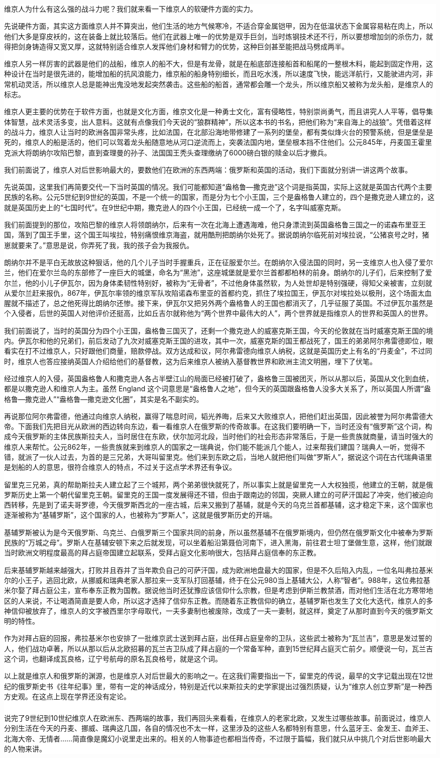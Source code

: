 维京人为什么有这么强的战斗力呢？我们就来看一下维京人的软硬件方面的实力。

先说硬件方面，其实这方面维京人并不算突出，他们生活的地方气候寒冷，不适合穿金属铠甲，因为在低温状态下金属容易粘在肉上，所以他们大多是穿皮袄的，这在装备上就比较落后。他们在武器上唯一的优势是双手巨剑，当时炼钢技术还不行，所以要想增加剑的杀伤力，就得把剑身铸造得又宽又厚，这就特别适合维京人发挥他们身材和臂力的优势，这种巨剑甚至能把战马劈成两半。

维京人另一样厉害的武器是他们的战船，维京人的船不大，但是有龙骨，就是在船底部连接船首和船尾的一整根木料，能起到固定作用，这种设计在当时是很先进的，能增加船的抗风浪能力，维京船的船身特别细长，而且吃水浅，所以速度飞快，能远洋航行，又能驶进内河，非常机动灵活，所以维京人总是能神出鬼没地发起突然袭击。这些船的船首，通常都会雕一个龙头，所以维京船又被称为龙头船，是维京人的标志。

维京人更主要的优势在于软件方面，也就是文化方面，维京文化是一种勇士文化，富有侵略性，特别崇尚勇气，而且讲究人人平等，倡导集体智慧，战术灵活多变，出人意料。这就有点像我们今天说的“狼群精神”，所以这本书的书名，把他们称为“来自海上的战狼”。凭借着这样的战斗力，维京人让当时的欧洲各国非常头疼，比如法国，在北部沿海地带修建了一系列的堡垒，都有类似烽火台的预警系统，但是堡垒是死的，维京人的船是活的，他们可以驾着龙头船随意地从河口逆流而上，突袭法国内地，堡垒根本挡不住他们。公元845年，丹麦国王霍里克派大将朗纳尔攻陷巴黎，直到查理曼的孙子、法国国王秃头查理缴纳了6000磅白银的赎金以后才撤兵。

我们前面说了，维京人对后世影响最大的，要数他们在欧洲的东西两端：俄罗斯和英国的活动，我们下面就分别讲一讲这两个故事。

先说英国，这里我们再简要交代一下当时英国的情况。我们可能都知道“盎格鲁—撒克逊”这个词是指英国，实际上这就是英国古代两个主要民族的名称。公元5世纪到9世纪的英国，不是一个统一的国家，而是分为七个小王国，三个是盎格鲁人建立的，四个是撒克逊人建立的，这就是英国历史上的“七国时代”。在9世纪中期，撒克逊人的四个小王国，已经统一成一个了，名字叫威塞克斯。

我们前面提到的那位，攻陷巴黎的维京人将领朗纳尔，后来有一次在北海上遭遇海难，他只身漂流到英国盎格鲁三国之一的诺森布里亚王国，落到了国王手里，这个国王叫埃拉，特别痛恨维京海盗，就用酷刑把朗纳尔处死了。据说朗纳尔临死前对埃拉说，“公猪哀号之时，猪崽就要来了。”意思是说，你弄死了我，我的孩子会为我报仇。

朗纳尔并不是平白无故放这种狠话，他的几个儿子当时手握重兵，正在征服爱尔兰。在朗纳尔入侵法国的同时，另一支维京人也入侵了爱尔兰，他们在爱尔兰岛的东部修了一座巨大的城堡，命名为“黑池”，这座城堡就是爱尔兰首都都柏林的前身。朗纳尔的儿子们，后来控制了爱尔兰，他的小儿子伊瓦尔，因为身体柔韧性特别好，被称为“无骨者”，不过他身体虽然软，为人处世却是特别强硬，得知父亲被害，立刻就从爱尔兰赶来报仇，867年，伊瓦尔率领的维京军队攻陷诺森布里亚的首都约克，抓住了埃拉国王，伊瓦尔对埃拉处以极刑，这个场面太血腥就不描述了，总之他死得比朗纳尔还惨。接下来，伊瓦尔又把另外两个盎格鲁人的王国也都消灭了，几乎征服了英国。不过伊瓦尔虽然是个入侵者，后世的英国人对他评价还挺高，比如丘吉尔就称他为“两个世界中最伟大的人”，两个世界就是指维京人的世界和英国人的世界。

我们前面说了，当时的英国分为四个小王国，盎格鲁三国灭了，还剩一个撒克逊人的威塞克斯王国，今天的伦敦就在当时威塞克斯王国的境内。伊瓦尔和他的兄弟们，前后发动了九次对威塞克斯王国的进攻，其中一次，威塞克斯的国王都战死了，国王的弟弟阿尔弗雷德即位，眼看实在打不过维京人，只好跟他们商量，赔款停战。双方达成和议，阿尔弗雷德向维京人纳税，这就是英国历史上有名的“丹麦金”，不过同时，维京人也答应接纳英国人介绍给他们的基督教，这为后来维京人被纳入基督教世界和欧洲主流文明圈，埋下了伏笔。

经过维京人的入侵，英国盎格鲁人和撒克逊人各占半壁江山的局面已经被打破了，盎格鲁三国被团灭，所以从那以后，英国从文化到血统，都是以撒克逊人和维京人为主。虽然 England 这个词意思是“盎格鲁人之地”，但今天的英国跟盎格鲁人没多大关系了，所以英国人所谓“盎格鲁—撒克逊人”“盎格鲁—撒克逊文化圈”，其实是名不副实的。

再说那位阿尔弗雷德，他通过向维京人纳税，赢得了喘息时间，韬光养晦，后来又大败维京人，把他们赶出英国，因此被誉为阿尔弗雷德大帝。下面我们先把目光从欧洲的西边转向东边，看一看维京人在俄罗斯的传奇故事。在这我们要明确一下，当时还没有“俄罗斯”这个词，构成今天俄罗斯的主体民族斯拉夫人，当时居住在东欧，伏尔加河北段，当时他们的社会形态非常落后，于是一些贵族就商量，请当时强大的维京人来帮忙。公元862年，一些贵族就来到维京人的国家之一瑞典说，你们能不能派几个能人，过来帮我们建国？瑞典人一听，觉得不错，就派了一伙人过去，为首的是三兄弟，大哥叫留里克。他们来到东欧之后，当地人就把他们叫做“罗斯人”，据说这个词在古代瑞典语里是划船的人的意思，很符合维京人的特点，不过关于这点学术界还有争议。

留里克三兄弟，真的帮助斯拉夫人建立起了三个城邦，两个弟弟很快就死了，所以事实上就是留里克一人大权独揽，他建立的王朝，就是俄罗斯历史上第一个朝代留里克王朝。留里克的王国一度发展得还不错，但由于跟南边的邻国，突厥人建立的可萨汗国起了冲突，他们被迫向西转移，先是到了诺夫哥罗德，今天俄罗斯西北的一座古城，后来又搬到了基辅，就是今天的乌克兰首都基辅，这才稳定下来，这个国家也逐渐被称为“基辅罗斯”，这个国家的人，也被称为“罗斯人”，这就是俄罗斯历史的开端。

基辅罗斯被认为是今天俄罗斯、乌克兰、白俄罗斯三个国家共同的前身，所以虽然基辅不在俄罗斯境内，但仍然在俄罗斯文化中被奉为罗斯民族的“万城之母”。罗斯人在基辅安顿下来之后就发现，可以坐着船沿第聂伯河南下，进入黑海，前往君士坦丁堡做生意，这样，他们就跟当时欧洲文明程度最高的拜占庭帝国建立起联系，受拜占庭文化影响很大，包括拜占庭信奉的东正教。

后来基辅罗斯越来越强大，打败并且吞并了当年欺负自己的可萨汗国，成为欧洲地盘最大的国家，但是不久后陷入内乱，一位名叫弗拉基米尔的小王子，逃回北欧，从挪威和瑞典老家人那拉来一支军队打回基辅，终于在公元980当上基辅大公，人称“智者”。988年，这位弗拉基米尔娶了拜占庭公主，宣布奉东正教为国教。据说他当时还犹豫应该信仰什么宗教，但是考虑到伊斯兰教禁酒，而对他们生活在北方寒带地区的人来说，不让喝酒简直是要人命，所以这才选择了信仰东正教。而随着东正教信仰的确立，基辅罗斯也发生了文化大迭代，维京人的多神信仰被放弃了，维京人的文字被西里尔字母取代，一夫多妻制也被废除，改成了一夫一妻制，就这样，奠定了从那时直到今天的俄罗斯文明的特性。

作为对拜占庭的回报，弗拉基米尔也安排了一批维京武士送到拜占庭，出任拜占庭皇帝的卫队，这些武士被称为“瓦兰吉”，意思是发过誓的人，他们战功卓著，所以从那以后从北欧招募的瓦兰吉卫队成了拜占庭的一个常备军种，直到15世纪拜占庭灭亡前夕。顺便说一句，瓦兰吉这个词，也翻译成瓦良格，辽宁号航母的原名瓦良格号，就是这个词。

以上就是维京人和俄罗斯的渊源，也是维京人对后世最大的影响之一。在这我们需要指出一下，留里克的传说，最早的文字记载出现在12世纪的俄罗斯史书《往年纪事》里，带有一定的神话成分，特别是近代以来斯拉夫的史学家提出过强烈质疑，认为“维京人创立罗斯”是一种西方史观。在这点上现在学界还没有定论。

###  



说完了9世纪到10世纪维京人在欧洲东、西两端的故事，我们再回头来看看，在维京人的老家北欧，又发生过哪些故事。前面说过，维京人分别生活在今天的丹麦、挪威、瑞典这几国，各自的情况也不太一样，这里涉及的这些人名都特别有意思，什么蓝牙王、金发王、血斧王、北海大帝、无情者……简直像是魔幻小说里走出来的。相关的人物事迹也都相当传奇，不过限于篇幅，我们就只从中挑几个对后世影响最大的人物来讲。
